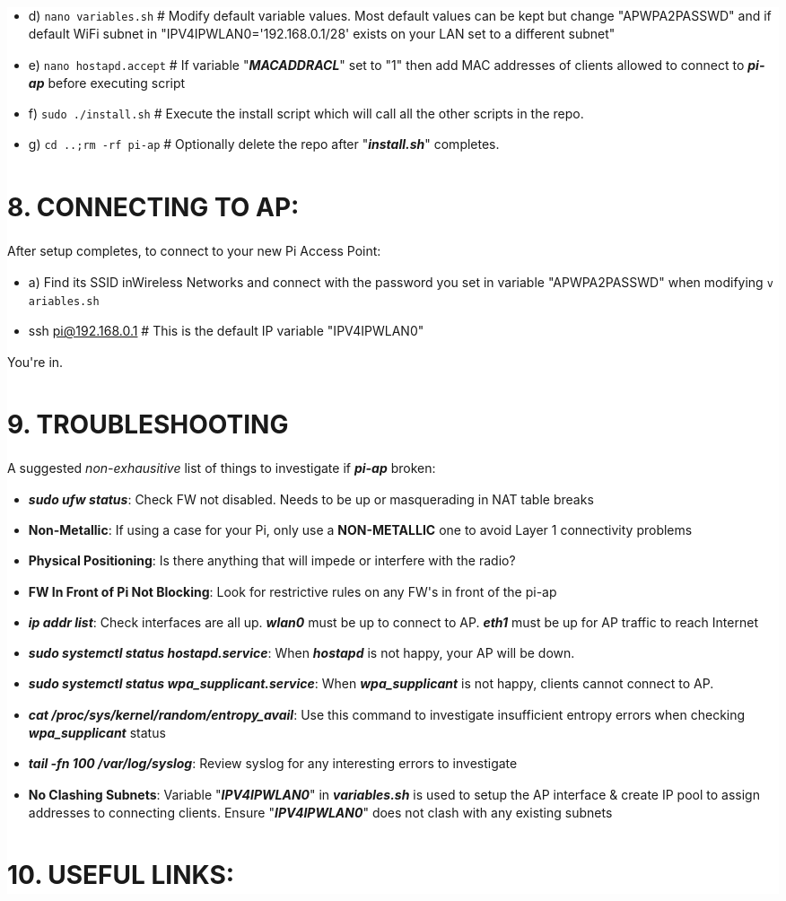 - d) `nano variables.sh`	# Modify default variable values. Most default values can be kept but change "APWPA2PASSWD" and if default WiFi subnet in "IPV4IPWLAN0='192.168.0.1/28' exists on your LAN set to a different subnet"

- e) `nano hostapd.accept`	# If variable "***MACADDRACL***" set to "1" then add MAC addresses of clients allowed to connect to ***pi-ap*** before executing script

- f) `sudo ./install.sh`	# Execute the install script which will call all the other scripts in the repo.

- g) `cd ..;rm -rf pi-ap`	# Optionally delete the repo after "***install.sh***" completes.

# 8. CONNECTING TO AP:

After setup completes, to connect to your new Pi Access Point:

- a) Find its SSID inWireless Networks and connect with the password you set in variable "APWPA2PASSWD" when modifying `variables.sh`

- ssh pi@192.168.0.1	# This is the default IP variable "IPV4IPWLAN0"

You're in.


# 9. TROUBLESHOOTING

A suggested _non-exhausitive_ list of things to investigate if ***pi-ap*** broken:

- ***sudo ufw status***: Check FW not disabled. Needs to be up or masquerading in NAT table breaks

- **Non-Metallic**: If using a case for your Pi, only use a **NON-METALLIC** one to avoid Layer 1 connectivity problems

- **Physical Positioning**: Is there anything that will impede or interfere with the radio?

- **FW In Front of Pi Not Blocking**: Look for restrictive rules on any FW's in front of the pi-ap

- ***ip addr list***: Check interfaces are all up. ***wlan0*** must be up to connect to AP. ***eth1*** must be up for AP traffic to reach Internet

- ***sudo systemctl status hostapd.service***: When ***hostapd*** is not happy, your AP will be down.

- ***sudo systemctl status wpa_supplicant.service***: When ***wpa_supplicant*** is not happy, clients cannot connect to AP.

- ***cat /proc/sys/kernel/random/entropy_avail***: Use this command to investigate insufficient entropy errors when checking ***wpa_supplicant*** status

- ***tail -fn 100 /var/log/syslog***: Review syslog for any interesting errors to investigate

- **No Clashing Subnets**: Variable "***IPV4IPWLAN0***" in ***variables.sh*** is used to setup the AP interface & create IP pool to assign addresses to connecting clients. Ensure "***IPV4IPWLAN0***" does not clash with any existing subnets


# 10. USEFUL LINKS:
